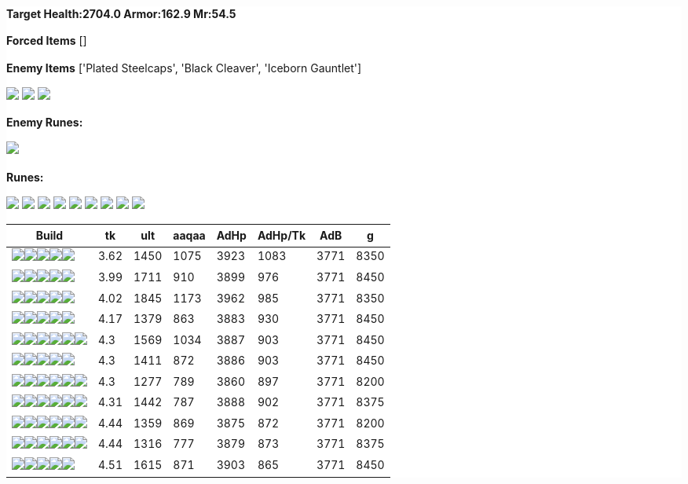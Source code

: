 **Target Health:2704.0 Armor:162.9 Mr:54.5**


**Forced Items** []








**Enemy Items** ['Plated Steelcaps', 'Black Cleaver', 'Iceborn Gauntlet']





![](/item/3047.png)
![](/item/3071.png)
![](/item/6662.png)



**Enemy Runes:**





![](/StatMods/StatModsArmorIcon.png)



**Runes:**


![](/Styles/Precision/PressTheAttack/PressTheAttack.png)
![](/Styles/Precision/Overheal.png)
![](/Styles/Precision/LegendAlacrity/LegendAlacrity.png)
![](/Styles/Precision/CutDown/CutDown.png)
![](/Styles/Sorcery/AbsoluteFocus/AbsoluteFocus.png)
![](/Styles/Sorcery/GatheringStorm/GatheringStorm.png)
![](/StatMods/StatModsAttackSpeedIcon.png)
![](/StatMods/StatModsAdaptiveForceIcon.png)
![](/StatMods/StatModsArmorIcon.png)





 Build |tk|ult|aaqaa|AdHp|AdHp/Tk|AdB|g
-|-|-|-|-|-|-|-
![](/item/6672.png)![](/item/3153.png)![](/item/1001.png)![](/item/1055.png)![](/item/1038.png)|3.62|1450|1075|3923|1083|3771|8350
![](/item/6672.png)![](/item/3036.png)![](/item/1053.png)![](/item/1055.png)![](/item/3006.png)|3.99|1711|910|3899|976|3771|8450
![](/item/3153.png)![](/item/3036.png)![](/item/1001.png)![](/item/1055.png)![](/item/1038.png)|4.02|1845|1173|3962|985|3771|8350
![](/item/6672.png)![](/item/3087.png)![](/item/1053.png)![](/item/1055.png)![](/item/3006.png)|4.17|1379|863|3883|930|3771|8450
![](/item/6672.png)![](/item/6671.png)![](/item/1053.png)![](/item/1055.png)![](/item/1036.png)![](/item/1036.png)|4.3|1569|1034|3887|903|3771|8450
![](/item/6672.png)![](/item/3095.png)![](/item/1053.png)![](/item/1055.png)![](/item/3006.png)|4.3|1411|872|3886|903|3771|8450
![](/item/6672.png)![](/item/3115.png)![](/item/1001.png)![](/item/1053.png)![](/item/1055.png)![](/item/1036.png)|4.3|1277|789|3860|897|3771|8200
![](/item/6672.png)![](/item/3046.png)![](/item/1053.png)![](/item/1055.png)![](/item/1037.png)![](/item/1036.png)|4.31|1442|787|3888|902|3771|8375
![](/item/6672.png)![](/item/3091.png)![](/item/1001.png)![](/item/1053.png)![](/item/1055.png)![](/item/1036.png)|4.44|1359|869|3875|872|3771|8200
![](/item/6672.png)![](/item/3085.png)![](/item/1053.png)![](/item/1055.png)![](/item/1037.png)![](/item/1036.png)|4.44|1316|777|3879|873|3771|8375
![](/item/6672.png)![](/item/3033.png)![](/item/1053.png)![](/item/1055.png)![](/item/3006.png)|4.51|1615|871|3903|865|3771|8450